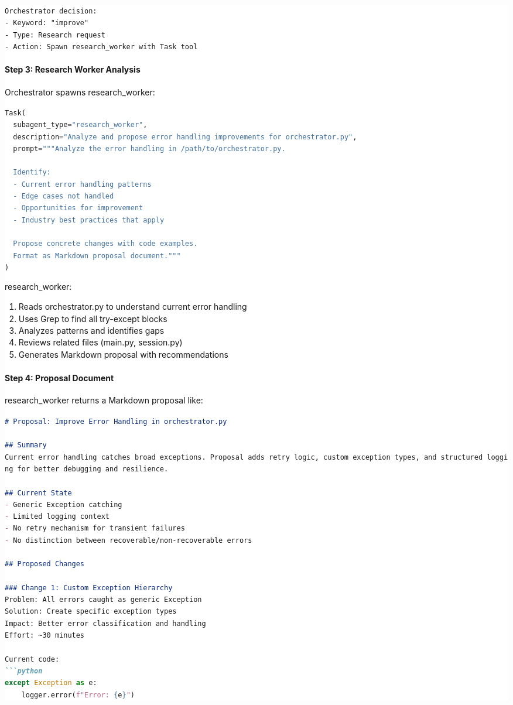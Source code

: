 ```
Orchestrator decision:
- Keyword: "improve"
- Type: Research request
- Action: Spawn research_worker with Task tool
```

#### Step 3: Research Worker Analysis

Orchestrator spawns research_worker:

```python
Task(
  subagent_type="research_worker",
  description="Analyze and propose error handling improvements for orchestrator.py",
  prompt="""Analyze the error handling in /path/to/orchestrator.py.

  Identify:
  - Current error handling patterns
  - Edge cases not handled
  - Opportunities for improvement
  - Industry best practices that apply

  Propose concrete changes with code examples.
  Format as Markdown proposal document."""
)
```

research_worker:
1. Reads orchestrator.py to understand current error handling
2. Uses Grep to find all try-except blocks
3. Analyzes patterns and identifies gaps
4. Reviews related files (main.py, session.py)
5. Generates Markdown proposal with recommendations

#### Step 4: Proposal Document

research_worker returns a Markdown proposal like:

```markdown
# Proposal: Improve Error Handling in orchestrator.py

## Summary
Current error handling catches broad exceptions. Proposal adds retry logic, custom exception types, and structured logging for better debugging and resilience.

## Current State
- Generic Exception catching
- Limited logging context
- No retry mechanism for transient failures
- No distinction between recoverable/non-recoverable errors

## Proposed Changes

### Change 1: Custom Exception Hierarchy
Problem: All errors caught as generic Exception
Solution: Create specific exception types
Impact: Better error classification and handling
Effort: ~30 minutes

Current code:
```python
except Exception as e:
    logger.error(f"Error: {e}")
```
